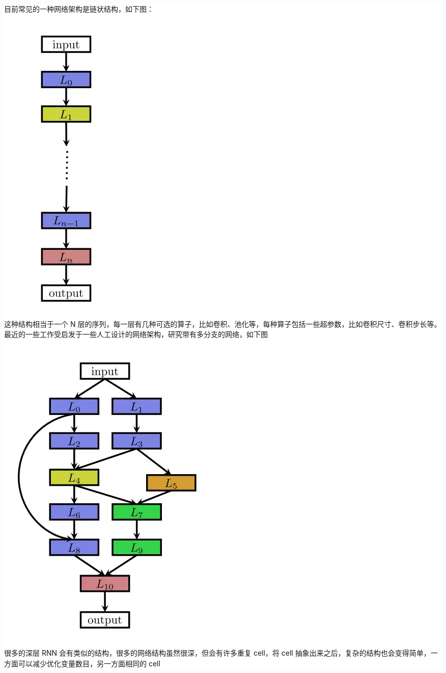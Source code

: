 目前常见的一种网络架构是链状结构，如下图：<br />![搜索空间1.png](./img/1642564235639-c6b480f7-07a0-4f71-986d-94678f349894.png)<br />这种结构相当于一个 N 层的序列，每一层有几种可选的算子，比如卷积、池化等，每种算子包括一些超参数，比如卷积尺寸、卷积步长等。最近的一些工作受启发于一些人工设计的网络架构，研究带有多分支的网络，如下图<br />![搜索空间2.png](./img/1642564267478-af8fb578-8593-4b16-9669-e8977af932a6.png)<br />很多的深层 RNN 会有类似的结构，很多的网络结构虽然很深，但会有许多重复 cell，将 cell 抽象出来之后，复杂的结构也会变得简单，一方面可以减少优化变量数目，另一方面相同的 cell